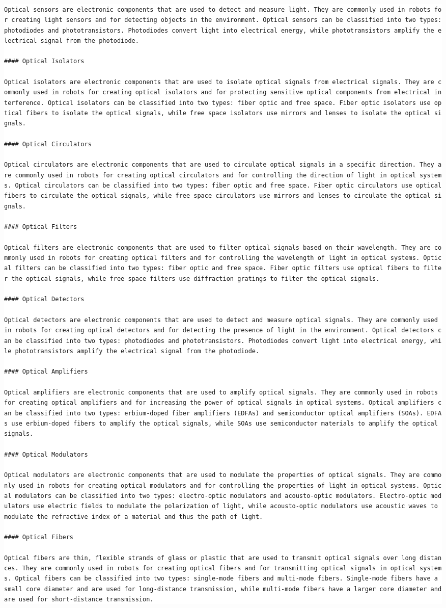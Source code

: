 ```
Optical sensors are electronic components that are used to detect and measure light. They are commonly used in robots for creating light sensors and for detecting objects in the environment. Optical sensors can be classified into two types: photodiodes and phototransistors. Photodiodes convert light into electrical energy, while phototransistors amplify the electrical signal from the photodiode.

#### Optical Isolators

Optical isolators are electronic components that are used to isolate optical signals from electrical signals. They are commonly used in robots for creating optical isolators and for protecting sensitive optical components from electrical interference. Optical isolators can be classified into two types: fiber optic and free space. Fiber optic isolators use optical fibers to isolate the optical signals, while free space isolators use mirrors and lenses to isolate the optical signals.

#### Optical Circulators

Optical circulators are electronic components that are used to circulate optical signals in a specific direction. They are commonly used in robots for creating optical circulators and for controlling the direction of light in optical systems. Optical circulators can be classified into two types: fiber optic and free space. Fiber optic circulators use optical fibers to circulate the optical signals, while free space circulators use mirrors and lenses to circulate the optical signals.

#### Optical Filters

Optical filters are electronic components that are used to filter optical signals based on their wavelength. They are commonly used in robots for creating optical filters and for controlling the wavelength of light in optical systems. Optical filters can be classified into two types: fiber optic and free space. Fiber optic filters use optical fibers to filter the optical signals, while free space filters use diffraction gratings to filter the optical signals.

#### Optical Detectors

Optical detectors are electronic components that are used to detect and measure optical signals. They are commonly used in robots for creating optical detectors and for detecting the presence of light in the environment. Optical detectors can be classified into two types: photodiodes and phototransistors. Photodiodes convert light into electrical energy, while phototransistors amplify the electrical signal from the photodiode.

#### Optical Amplifiers

Optical amplifiers are electronic components that are used to amplify optical signals. They are commonly used in robots for creating optical amplifiers and for increasing the power of optical signals in optical systems. Optical amplifiers can be classified into two types: erbium-doped fiber amplifiers (EDFAs) and semiconductor optical amplifiers (SOAs). EDFAs use erbium-doped fibers to amplify the optical signals, while SOAs use semiconductor materials to amplify the optical signals.

#### Optical Modulators

Optical modulators are electronic components that are used to modulate the properties of optical signals. They are commonly used in robots for creating optical modulators and for controlling the properties of light in optical systems. Optical modulators can be classified into two types: electro-optic modulators and acousto-optic modulators. Electro-optic modulators use electric fields to modulate the polarization of light, while acousto-optic modulators use acoustic waves to modulate the refractive index of a material and thus the path of light.

#### Optical Fibers

Optical fibers are thin, flexible strands of glass or plastic that are used to transmit optical signals over long distances. They are commonly used in robots for creating optical fibers and for transmitting optical signals in optical systems. Optical fibers can be classified into two types: single-mode fibers and multi-mode fibers. Single-mode fibers have a small core diameter and are used for long-distance transmission, while multi-mode fibers have a larger core diameter and are used for short-distance transmission.

```